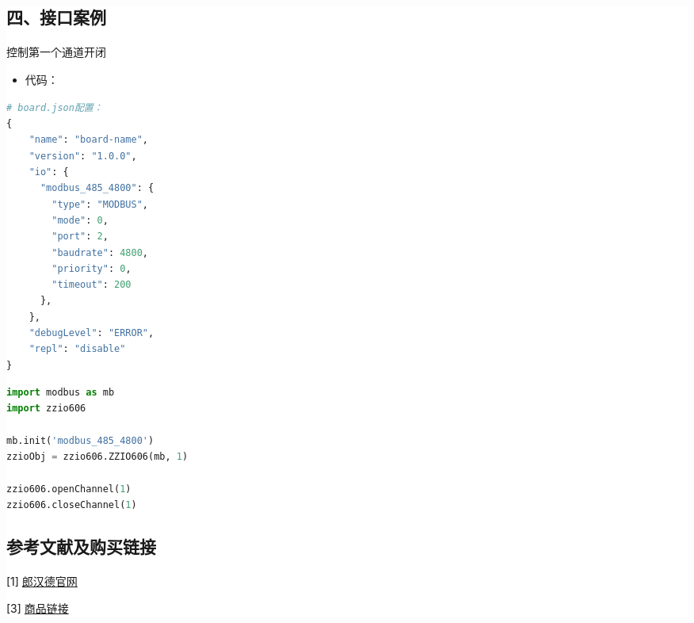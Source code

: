 
## 四、接口案例
控制第一个通道开闭

* 代码：
```python
# board.json配置：
{
    "name": "board-name",
    "version": "1.0.0",
    "io": {
      "modbus_485_4800": {
        "type": "MODBUS",
        "mode": 0,
        "port": 2,
        "baudrate": 4800,
        "priority": 0,
        "timeout": 200
      },
    },
    "debugLevel": "ERROR",
    "repl": "disable"
}

```
```python
import modbus as mb
import zzio606

mb.init('modbus_485_4800')
zzioObj = zzio606.ZZIO606(mb, 1)

zzio606.openChannel(1)
zzio606.closeChannel(1)

```

## 参考文献及购买链接
[1] [郎汉德官网](https://www.lonhand.com/index/io/22.html?hmsr=tb)

[3] [商品链接](https://item.taobao.com/item.htm?spm=a230r.1.14.12.68c03096UXtt9a&id=566347546505&ns=1&abbucket=18#detail)
